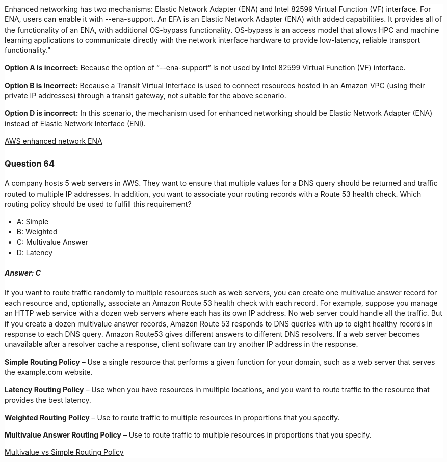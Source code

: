 Enhanced networking has two mechanisms: Elastic Network Adapter (ENA) and Intel 82599 Virtual Function (VF) interface. For ENA, users can enable it with --ena-support. An EFA is an Elastic Network Adapter (ENA) with added capabilities. It provides all of the functionality of an ENA, with additional OS-bypass functionality. OS-bypass is an access model that allows HPC and machine learning applications to communicate directly with the network interface hardware to provide low-latency, reliable transport functionality."

**Option A is incorrect:** Because the option of “--ena-support” is not used by Intel 82599 Virtual Function (VF) interface.

**Option B is incorrect:** Because a Transit Virtual Interface is used to connect resources hosted in an Amazon VPC (using their private IP addresses) through a transit gateway, not suitable for the above scenario.

**Option D is incorrect:** In this scenario, the mechanism used for enhanced networking should be Elastic Network Adapter (ENA) instead of Elastic Network Interface (ENI).

[AWS enhanced network ENA](https://docs.aws.amazon.com/AWSEC2/latest/UserGuide/enhanced-networking-ena.html)


### Question 64 

A company hosts 5 web servers in AWS. They want to ensure that multiple values for a DNS query should be returned and traffic routed to multiple IP addresses. In addition, you want to associate your routing records with a Route 53 health check. Which routing policy should be used to fulfill this requirement?

- A: Simple
- B: Weighted
- C: Multivalue Answer 
- D: Latency

#### *Answer: C*

If you want to route traffic randomly to multiple resources such as web servers, you can create one multivalue answer record for each resource and, optionally, associate an Amazon Route 53 health check with each record. For example, suppose you manage an HTTP web service with a dozen web servers where each has its own IP address. No web server could handle all the traffic. But if you create a dozen multivalue answer records, Amazon Route 53 responds to DNS queries with up to eight healthy records in response to each DNS query. Amazon Route53 gives different answers to different DNS resolvers. If a web server becomes unavailable after a resolver cache a response, client software can try another IP address in the response.

**Simple Routing Policy** – Use a single resource that performs a given function for your domain, such as a web server that serves the example.com website.

**Latency Routing Policy** – Use when you have resources in multiple locations, and you want to route traffic to the resource that provides the best latency.

**Weighted Routing Policy** – Use to route traffic to multiple resources in proportions that you specify.

**Multivalue Answer Routing Policy** – Use to route traffic to multiple resources in proportions that you specify.

[Multivalue vs Simple Routing Policy](https://aws.amazon.com/premiumsupport/knowledge-center/multivalue-versus-simple-policies)
